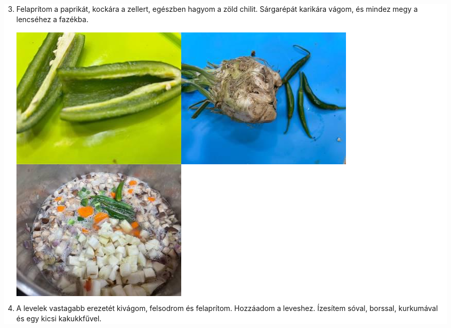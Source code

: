 3. Felaprítom a paprikát, kockára a zellert, egészben hagyom a zöld chilit. Sárgarépát karikára vágom, és mindez megy a lencséhez a fazékba.
 
    <p><img width="320" height="256" align="left" src="/img/full/407dedd4aae8fc505fb5983aa26383233821edf6.jpg"/></p><p><img width="320" height="256" align="left" src="/img/full/689ce368f0ded91e345f8833c3687435fab9ba5b.jpg"/></p><p><img width="320" height="256" align="left" src="/img/full/d00f05fb4533d47ee4cb1e8e6fbf262851d6f34a.jpg"/></p><div style="clear: both"/>

4. A levelek vastagabb erezetét kivágom, felsodrom és felaprítom. Hozzáadom a leveshez. Ízesítem sóval, borssal, kurkumával és egy kicsi kakukkfűvel.
 